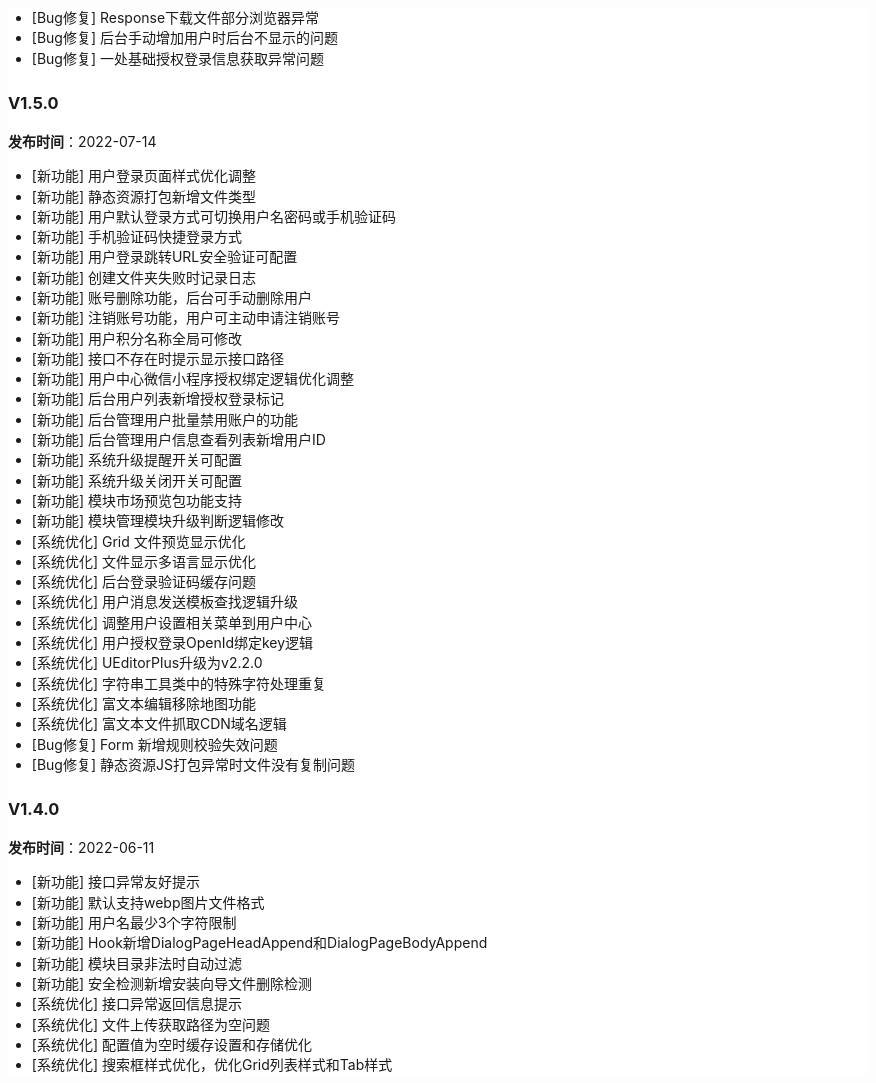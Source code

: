 - [Bug修复] Response下载文件部分浏览器异常
- [Bug修复] 后台手动增加用户时后台不显示的问题
- [Bug修复] 一处基础授权登录信息获取异常问题



### V1.5.0

**发布时间**：2022-07-14

- [新功能] 用户登录页面样式优化调整
- [新功能] 静态资源打包新增文件类型
- [新功能] 用户默认登录方式可切换用户名密码或手机验证码
- [新功能] 手机验证码快捷登录方式
- [新功能] 用户登录跳转URL安全验证可配置
- [新功能] 创建文件夹失败时记录日志
- [新功能] 账号删除功能，后台可手动删除用户
- [新功能] 注销账号功能，用户可主动申请注销账号
- [新功能] 用户积分名称全局可修改
- [新功能] 接口不存在时提示显示接口路径
- [新功能] 用户中心微信小程序授权绑定逻辑优化调整
- [新功能] 后台用户列表新增授权登录标记
- [新功能] 后台管理用户批量禁用账户的功能
- [新功能] 后台管理用户信息查看列表新增用户ID
- [新功能] 系统升级提醒开关可配置
- [新功能] 系统升级关闭开关可配置
- [新功能] 模块市场预览包功能支持
- [新功能] 模块管理模块升级判断逻辑修改
- [系统优化] Grid 文件预览显示优化
- [系统优化] 文件显示多语言显示优化
- [系统优化] 后台登录验证码缓存问题
- [系统优化] 用户消息发送模板查找逻辑升级
- [系统优化] 调整用户设置相关菜单到用户中心
- [系统优化] 用户授权登录OpenId绑定key逻辑
- [系统优化] UEditorPlus升级为v2.2.0
- [系统优化] 字符串工具类中的特殊字符处理重复
- [系统优化] 富文本编辑移除地图功能
- [系统优化] 富文本文件抓取CDN域名逻辑
- [Bug修复] Form 新增规则校验失效问题
- [Bug修复] 静态资源JS打包异常时文件没有复制问题



### V1.4.0

**发布时间**：2022-06-11

- [新功能] 接口异常友好提示
- [新功能] 默认支持webp图片文件格式
- [新功能] 用户名最少3个字符限制
- [新功能] Hook新增DialogPageHeadAppend和DialogPageBodyAppend
- [新功能] 模块目录非法时自动过滤
- [新功能] 安全检测新增安装向导文件删除检测
- [系统优化] 接口异常返回信息提示
- [系统优化] 文件上传获取路径为空问题
- [系统优化] 配置值为空时缓存设置和存储优化
- [系统优化] 搜索框样式优化，优化Grid列表样式和Tab样式
